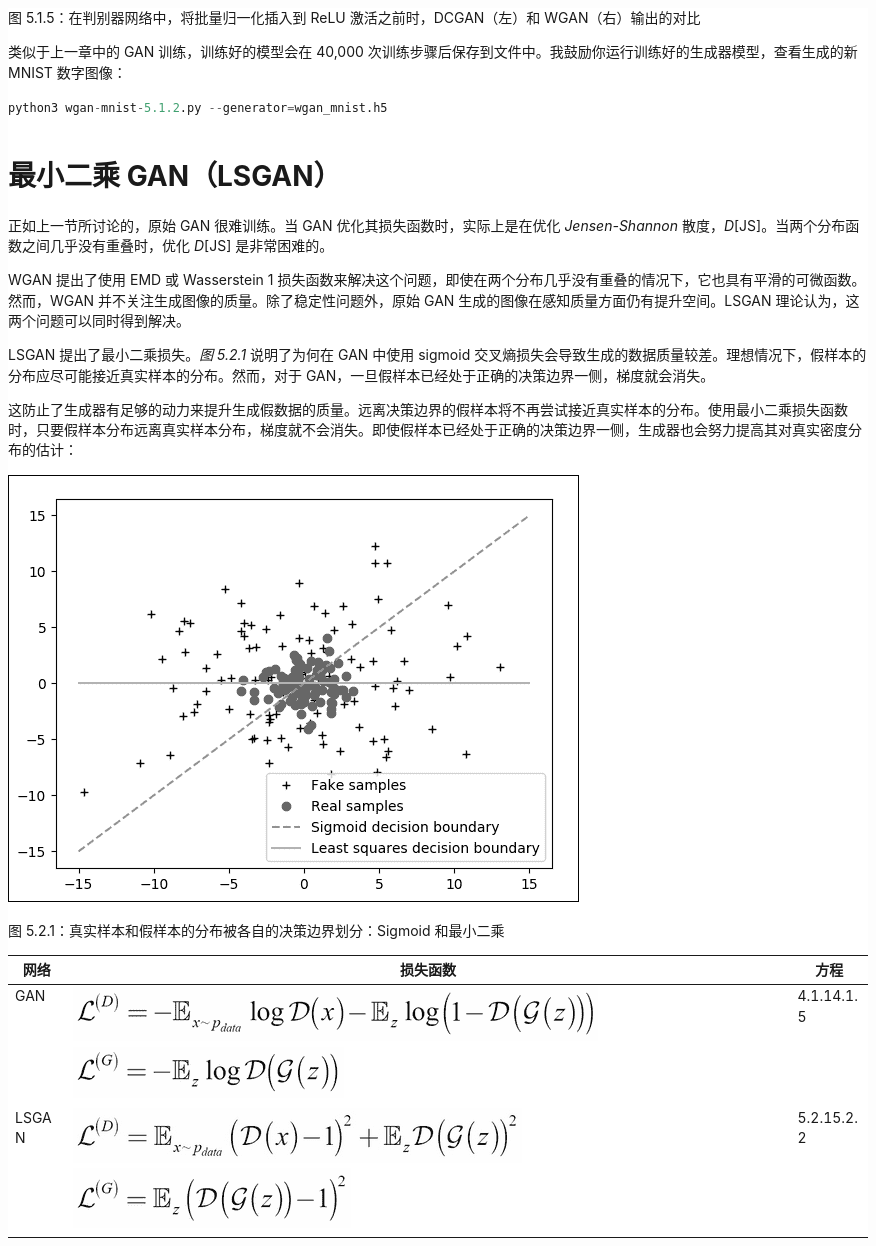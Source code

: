 图 5.1.5：在判别器网络中，将批量归一化插入到 ReLU 激活之前时，DCGAN（左）和 WGAN（右）输出的对比

类似于上一章中的 GAN 训练，训练好的模型会在 40,000 次训练步骤后保存到文件中。我鼓励你运行训练好的生成器模型，查看生成的新 MNIST 数字图像：

```py
python3 wgan-mnist-5.1.2.py --generator=wgan_mnist.h5

```

# 最小二乘 GAN（LSGAN）

正如上一节所讨论的，原始 GAN 很难训练。当 GAN 优化其损失函数时，实际上是在优化 *Jensen-Shannon* 散度，*D*[JS]。当两个分布函数之间几乎没有重叠时，优化 *D*[JS] 是非常困难的。

WGAN 提出了使用 EMD 或 Wasserstein 1 损失函数来解决这个问题，即使在两个分布几乎没有重叠的情况下，它也具有平滑的可微函数。然而，WGAN 并不关注生成图像的质量。除了稳定性问题外，原始 GAN 生成的图像在感知质量方面仍有提升空间。LSGAN 理论认为，这两个问题可以同时得到解决。

LSGAN 提出了最小二乘损失。*图 5.2.1* 说明了为何在 GAN 中使用 sigmoid 交叉熵损失会导致生成的数据质量较差。理想情况下，假样本的分布应尽可能接近真实样本的分布。然而，对于 GAN，一旦假样本已经处于正确的决策边界一侧，梯度就会消失。

这防止了生成器有足够的动力来提升生成假数据的质量。远离决策边界的假样本将不再尝试接近真实样本的分布。使用最小二乘损失函数时，只要假样本分布远离真实样本分布，梯度就不会消失。即使假样本已经处于正确的决策边界一侧，生成器也会努力提高其对真实密度分布的估计：

![最小二乘 GAN (LSGAN)](img/B08956_05_06.jpg)

图 5.2.1：真实样本和假样本的分布被各自的决策边界划分：Sigmoid 和最小二乘

| 网络 | 损失函数 | 方程 |
| --- | --- | --- |
| GAN | ![最小二乘 GAN (LSGAN)](img/B08956_05_083.jpg)![最小二乘 GAN (LSGAN)](img/B08956_05_084.jpg) | 4.1.14.1.5 |
| LSGAN | ![最小二乘 GAN (LSGAN)](img/B08956_05_085.jpg)![最小二乘 GAN (LSGAN)](img/B08956_05_086.jpg) | 5.2.15.2.2 |